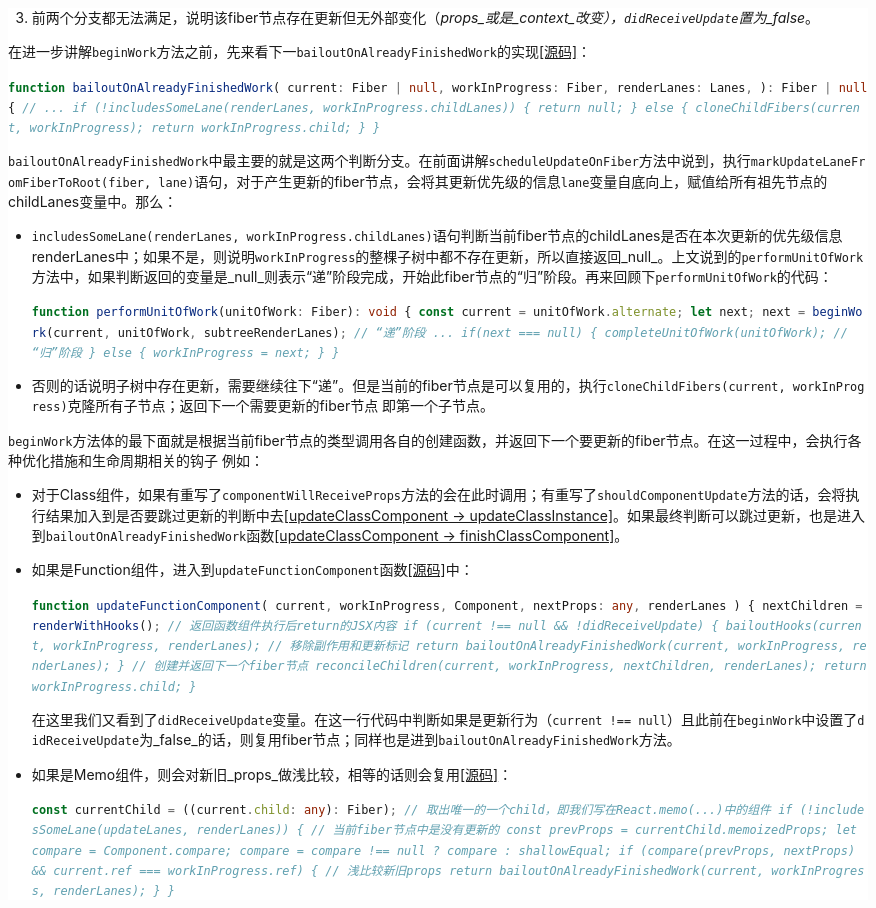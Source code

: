 3.  前两个分支都无法满足，说明该fiber节点存在更新但无外部变化（_props_或是_context_改变），`didReceiveUpdate`置为_false_。
    

在进一步讲解`beginWork`方法之前，先来看下一`bailoutOnAlreadyFinishedWork`的实现[\[源码\]](https://github.com/facebook/react/blob/17.0.2/packages/react-reconciler/src/ReactFiberBeginWork.old.js#L2989)：

```typescript
function bailoutOnAlreadyFinishedWork( current: Fiber | null, workInProgress: Fiber, renderLanes: Lanes, ): Fiber | null { // ... if (!includesSomeLane(renderLanes, workInProgress.childLanes)) { return null; } else { cloneChildFibers(current, workInProgress); return workInProgress.child; } }
```

`bailoutOnAlreadyFinishedWork`中最主要的就是这两个判断分支。在前面讲解`scheduleUpdateOnFiber`方法中说到，执行`markUpdateLaneFromFiberToRoot(fiber, lane)`语句，对于产生更新的fiber节点，会将其更新优先级的信息`lane`变量自底向上，赋值给所有祖先节点的childLanes变量中。那么：

-   `includesSomeLane(renderLanes, workInProgress.childLanes)`语句判断当前fiber节点的childLanes是否在本次更新的优先级信息renderLanes中；如果不是，则说明`workInProgress`的整棵子树中都不存在更新，所以直接返回_null_。上文说到的`performUnitOfWork`方法中，如果判断返回的变量是_null_则表示“递”阶段完成，开始此fiber节点的“归”阶段。再来回顾下`performUnitOfWork`的代码：
    
    ```typescript
    function performUnitOfWork(unitOfWork: Fiber): void { const current = unitOfWork.alternate; let next; next = beginWork(current, unitOfWork, subtreeRenderLanes); // “递”阶段 ... if(next === null) { completeUnitOfWork(unitOfWork); // “归”阶段 } else { workInProgress = next; } }
    ```
    
-   否则的话说明子树中存在更新，需要继续往下“递”。但是当前的fiber节点是可以复用的，执行`cloneChildFibers(current, workInProgress)`克隆所有子节点；返回下一个需要更新的fiber节点 即第一个子节点。
    

`beginWork`方法体的最下面就是根据当前fiber节点的类型调用各自的创建函数，并返回下一个要更新的fiber节点。在这一过程中，会执行各种优化措施和生命周期相关的钩子 例如：

-   对于Class组件，如果有重写了`componentWillReceiveProps`方法的会在此时调用；有重写了`shouldComponentUpdate`方法的话，会将执行结果加入到是否要跳过更新的判断中去[\[updateClassComponent -> updateClassInstance\]](https://github.com/facebook/react/blob/17.0.2/packages/react-reconciler/src/ReactFiberClassComponent.old.js#L1031)。如果最终判断可以跳过更新，也是进入到`bailoutOnAlreadyFinishedWork`函数[\[updateClassComponent -> finishClassComponent\]](https://github.com/facebook/react/blob/17.0.2/packages/react-reconciler/src/ReactFiberBeginWork.old.js#L947)。
    
-   如果是Function组件，进入到`updateFunctionComponent`函数[\[源码\]](https://github.com/facebook/react/blob/17.0.2/packages/react-reconciler/src/ReactFiberBeginWork.old.js#L702)中：
    
    ```typescript
    function updateFunctionComponent( current, workInProgress, Component, nextProps: any, renderLanes ) { nextChildren = renderWithHooks(); // 返回函数组件执行后return的JSX内容 if (current !== null && !didReceiveUpdate) { bailoutHooks(current, workInProgress, renderLanes); // 移除副作用和更新标记 return bailoutOnAlreadyFinishedWork(current, workInProgress, renderLanes); } // 创建并返回下一个fiber节点 reconcileChildren(current, workInProgress, nextChildren, renderLanes); return workInProgress.child; }
    ```
    
    在这里我们又看到了`didReceiveUpdate`变量。在这一行代码中判断如果是更新行为（`current !== null`）且此前在`beginWork`中设置了`didReceiveUpdate`为_false_的话，则复用fiber节点；同样也是进到`bailoutOnAlreadyFinishedWork`方法。
    
-   如果是Memo组件，则会对新旧_props_做浅比较，相等的话则会复用[\[源码\]](https://github.com/facebook/react/blob/17.0.2/packages/react-reconciler/src/ReactFiberBeginWork.old.js#L462)：
    
    ```typescript
    const currentChild = ((current.child: any): Fiber); // 取出唯一的一个child，即我们写在React.memo(...)中的组件 if (!includesSomeLane(updateLanes, renderLanes)) { // 当前fiber节点中是没有更新的 const prevProps = currentChild.memoizedProps; let compare = Component.compare; compare = compare !== null ? compare : shallowEqual; if (compare(prevProps, nextProps) && current.ref === workInProgress.ref) { // 浅比较新旧props return bailoutOnAlreadyFinishedWork(current, workInProgress, renderLanes); } }
    ```
    
